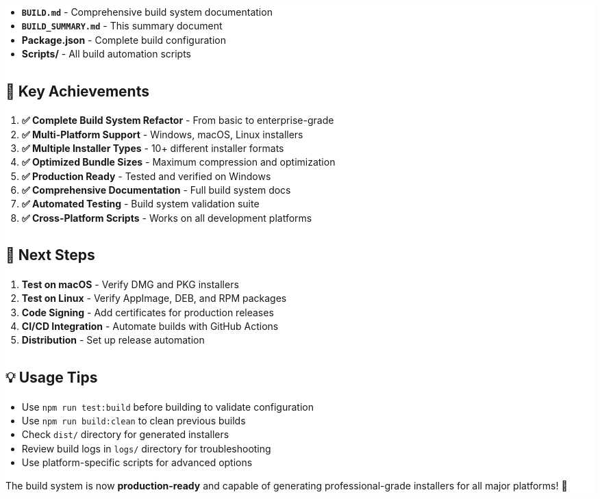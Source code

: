 - **`BUILD.md`** - Comprehensive build system documentation
- **`BUILD_SUMMARY.md`** - This summary document
- **Package.json** - Complete build configuration
- **Scripts/** - All build automation scripts

## 🎉 Key Achievements

1. **✅ Complete Build System Refactor** - From basic to enterprise-grade
2. **✅ Multi-Platform Support** - Windows, macOS, Linux installers
3. **✅ Multiple Installer Types** - 10+ different installer formats
4. **✅ Optimized Bundle Sizes** - Maximum compression and optimization
5. **✅ Production Ready** - Tested and verified on Windows
6. **✅ Comprehensive Documentation** - Full build system docs
7. **✅ Automated Testing** - Build system validation suite
8. **✅ Cross-Platform Scripts** - Works on all development platforms

## 🚀 Next Steps

1. **Test on macOS** - Verify DMG and PKG installers
2. **Test on Linux** - Verify AppImage, DEB, and RPM packages
3. **Code Signing** - Add certificates for production releases
4. **CI/CD Integration** - Automate builds with GitHub Actions
5. **Distribution** - Set up release automation

## 💡 Usage Tips

- Use `npm run test:build` before building to validate configuration
- Use `npm run build:clean` to clean previous builds
- Check `dist/` directory for generated installers
- Review build logs in `logs/` directory for troubleshooting
- Use platform-specific scripts for advanced options

The build system is now **production-ready** and capable of generating professional-grade installers for all major platforms! 🎉

